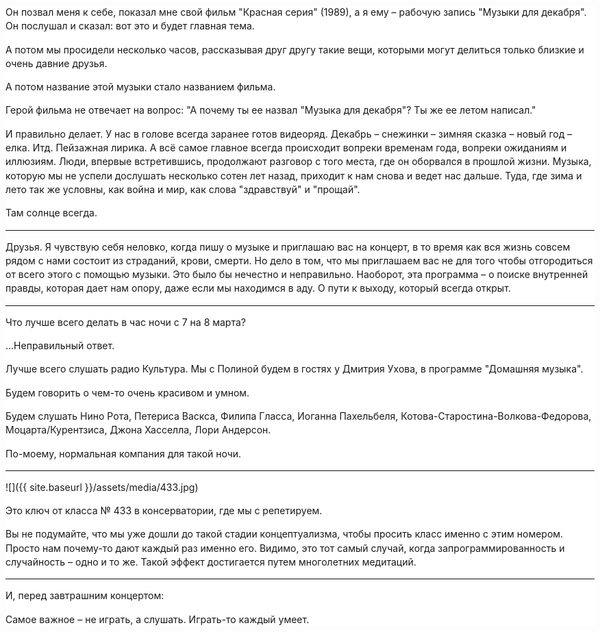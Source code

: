 Он позвал меня к себе, показал мне свой фильм "Красная серия" (1989), а я ему – рабочую запись "Музыки для декабря". Он послушал и сказал: вот это и будет главная тема.

А потом мы просидели несколько часов, рассказывая друг другу такие вещи, которыми могут делиться только близкие и очень давние друзья.

А потом название этой музыки стало названием фильма.

Герой фильма не отвечает на вопрос: "А почему ты ее назвал "Музыка для декабря"? Ты же ее летом написал."

И правильно делает. У нас в голове всегда заранее готов видеоряд. Декабрь – снежинки – зимняя сказка – новый год – елка. Итд. Пейзажная лирика. А всё самое главное всегда происходит вопреки временам года, вопреки ожиданиям и иллюзиям. Люди, впервые встретившись, продолжают разговор с того места, где он оборвался в прошлой жизни. Музыка, которую мы не успели дослушать несколько сотен лет назад, приходит к нам снова и ведет нас дальше. Туда, где зима и лето так же условны, как война и мир, как слова "здравствуй" и "прощай".

Там солнце всегда.

***

Друзья. Я чувствую себя неловко, когда пишу о музыке и приглашаю вас на концерт, в то время как вся жизнь совсем рядом с нами состоит из страданий, крови, смерти. Но дело в том, что мы приглашаем вас не для того чтобы отгородиться от всего этого с помощью музыки. Это было бы нечестно и неправильно. Наоборот, эта программа – о поиске внутренней правды, которая дает нам опору, даже если мы находимся в аду. О пути к выходу, который всегда открыт.

***

Что лучше всего делать в час ночи с 7 на 8 марта?

…Неправильный ответ.

Лучше всего слушать радио Культура. Мы с Полиной будем в гостях у Дмитрия Ухова, в программе "Домашняя музыка".

Будем говорить о чем-то очень красивом и умном.

Будем слушать Нино Рота, Петериса Васкса, Филипа Гласса, Иоганна Пахельбеля, Котова-Старостина-Волкова-Федорова, Моцарта/Курентзиса, Джона Хасселла, Лори Андерсон.

По-моему, нормальная компания для такой ночи.

***

![]({{ site.baseurl }}/assets/media/433.jpg)

Это ключ от класса № 433 в консерватории, где мы с репетируем.

Вы не подумайте, что мы уже дошли до такой стадии концептуализма, чтобы просить класс именно с этим номером. Просто нам почему-то дают каждый раз именно его. Видимо, это тот самый случай, когда запрограммированность и случайность – одно и то же. Такой эффект достигается путем многолетних медитаций.

***

И, перед завтрашним концертом:

Самое важное – не играть, а слушать. Играть-то каждый умеет.
